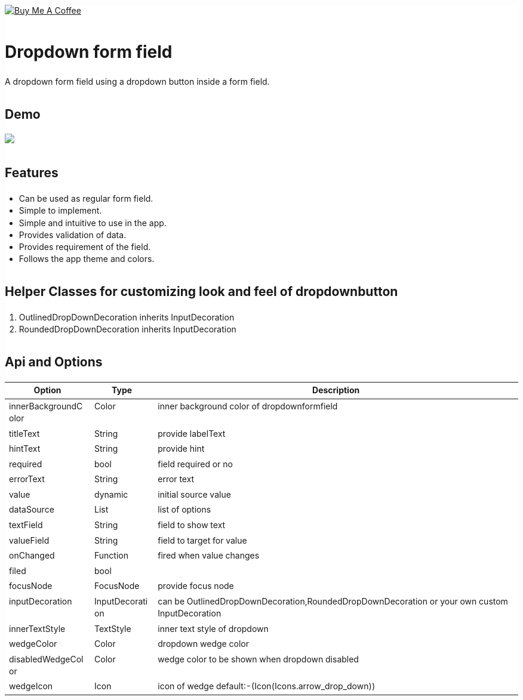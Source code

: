 <a href="https://www.buymeacoffee.com/cetorres" target="_blank"><img src="https://img.shields.io/badge/Donate-Buy%20Me%20A%20Coffee-yellow.svg" alt="Buy Me A Coffee" style="height: auto !important;width: auto !important;" ></a>

# Dropdown form field

A dropdown form field using a dropdown button inside a form field.

## Demo

<img src="https://github.com/shivanshtalwar0/dropdown_formfield/raw/master/preview.gif" width="300" />

## Features

- Can be used as regular form field.
- Simple to implement.
- Simple and intuitive to use in the app.
- Provides validation of data.
- Provides requirement of the field.
- Follows the app theme and colors.

## Helper Classes for customizing look and feel of dropdownbutton
1. OutlinedDropDownDecoration inherits InputDecoration
2. RoundedDropDownDecoration inherits InputDecoration

## Api and Options

| Option               | Type            | Description                                                                                    |
|----------------------|-----------------|------------------------------------------------------------------------------------------------|
| innerBackgroundColor | Color           | inner background color of dropdownformfield                                                    |
| titleText            | String          | provide labelText                                                                              |
| hintText             | String          | provide hint                                                                                   |
| required             | bool            | field required or no                                                                           |
| errorText            | String          | error text                                                                                     |
| value                | dynamic         | initial source value                                                                           |
| dataSource           | List            | list of options                                                                                |
| textField            | String          | field to show text                                                                             |
| valueField           | String          | field to target for value                                                                      |
| onChanged            | Function        | fired when value changes                                                                       |
| filed                | bool            |                                                                                                |
| focusNode            | FocusNode       | provide focus node                                                                             |
| inputDecoration      | InputDecoration | can be OutlinedDropDownDecoration,RoundedDropDownDecoration or your own custom InputDecoration |
| innerTextStyle       | TextStyle       | inner text style of dropdown                                                                   |
| wedgeColor           | Color           | dropdown wedge color                                                                           |
| disabledWedgeColor   | Color           | wedge color to be shown when dropdown disabled                                                 |
| wedgeIcon            | Icon            | icon of wedge default:-(Icon(Icons.arrow_drop_down))                                           |
